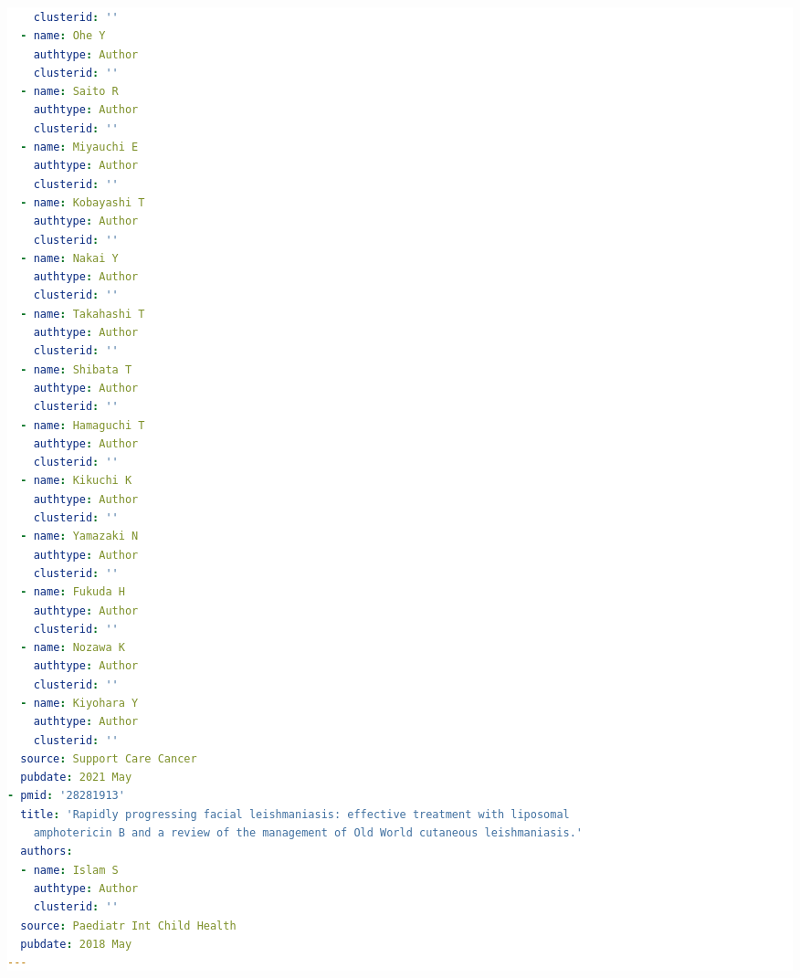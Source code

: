 ```yaml
    clusterid: ''
  - name: Ohe Y
    authtype: Author
    clusterid: ''
  - name: Saito R
    authtype: Author
    clusterid: ''
  - name: Miyauchi E
    authtype: Author
    clusterid: ''
  - name: Kobayashi T
    authtype: Author
    clusterid: ''
  - name: Nakai Y
    authtype: Author
    clusterid: ''
  - name: Takahashi T
    authtype: Author
    clusterid: ''
  - name: Shibata T
    authtype: Author
    clusterid: ''
  - name: Hamaguchi T
    authtype: Author
    clusterid: ''
  - name: Kikuchi K
    authtype: Author
    clusterid: ''
  - name: Yamazaki N
    authtype: Author
    clusterid: ''
  - name: Fukuda H
    authtype: Author
    clusterid: ''
  - name: Nozawa K
    authtype: Author
    clusterid: ''
  - name: Kiyohara Y
    authtype: Author
    clusterid: ''
  source: Support Care Cancer
  pubdate: 2021 May
- pmid: '28281913'
  title: 'Rapidly progressing facial leishmaniasis: effective treatment with liposomal
    amphotericin B and a review of the management of Old World cutaneous leishmaniasis.'
  authors:
  - name: Islam S
    authtype: Author
    clusterid: ''
  source: Paediatr Int Child Health
  pubdate: 2018 May
---
```
